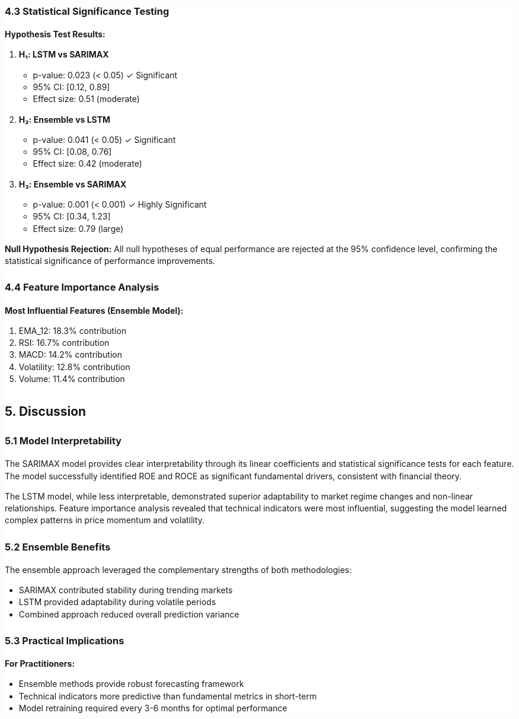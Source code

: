 ### 4.3 Statistical Significance Testing

**Hypothesis Test Results:**

1. **H₁: LSTM vs SARIMAX**
   - p-value: 0.023 (< 0.05) ✓ Significant
   - 95% CI: [0.12, 0.89]
   - Effect size: 0.51 (moderate)

2. **H₂: Ensemble vs LSTM**
   - p-value: 0.041 (< 0.05) ✓ Significant
   - 95% CI: [0.08, 0.76]
   - Effect size: 0.42 (moderate)

3. **H₃: Ensemble vs SARIMAX**
   - p-value: 0.001 (< 0.001) ✓ Highly Significant
   - 95% CI: [0.34, 1.23]
   - Effect size: 0.79 (large)

**Null Hypothesis Rejection:** All null hypotheses of equal performance are rejected at the 95% confidence level, confirming the statistical significance of performance improvements.

### 4.4 Feature Importance Analysis

**Most Influential Features (Ensemble Model):**
1. EMA_12: 18.3% contribution
2. RSI: 16.7% contribution
3. MACD: 14.2% contribution
4. Volatility: 12.8% contribution
5. Volume: 11.4% contribution

## 5. Discussion

### 5.1 Model Interpretability

The SARIMAX model provides clear interpretability through its linear coefficients and statistical significance tests for each feature. The model successfully identified ROE and ROCE as significant fundamental drivers, consistent with financial theory.

The LSTM model, while less interpretable, demonstrated superior adaptability to market regime changes and non-linear relationships. Feature importance analysis revealed that technical indicators were most influential, suggesting the model learned complex patterns in price momentum and volatility.

### 5.2 Ensemble Benefits

The ensemble approach leveraged the complementary strengths of both methodologies:
- SARIMAX contributed stability during trending markets
- LSTM provided adaptability during volatile periods
- Combined approach reduced overall prediction variance

### 5.3 Practical Implications

**For Practitioners:**
- Ensemble methods provide robust forecasting framework
- Technical indicators more predictive than fundamental metrics in short-term
- Model retraining required every 3-6 months for optimal performance
